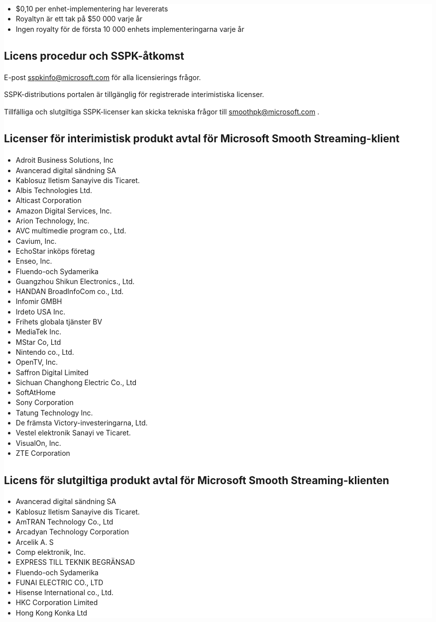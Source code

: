 * $0,10 per enhet-implementering har levererats
* Royaltyn är ett tak på $50 000 varje år
* Ingen royalty för de första 10 000 enhets implementeringarna varje år 

## <a name="licensing-procedure-and-sspk-access"></a>Licens procedur och SSPK-åtkomst
E-post [sspkinfo@microsoft.com](mailto:sspkinfo@microsoft.com) för alla licensierings frågor.

SSPK-distributions portalen är tillgänglig för registrerade interimistiska licenser.

Tillfälliga och slutgiltiga SSPK-licenser kan skicka tekniska frågor till [smoothpk@microsoft.com](mailto:smoothpk@microsoft.com) .

## <a name="microsoft-smooth-streaming-client-interim-product-agreement-licensees"></a>Licenser för interimistisk produkt avtal för Microsoft Smooth Streaming-klient

* Adroit Business Solutions, Inc
* Avancerad digital sändning SA
* Kablosuz Iletism Sanayive dis Ticaret.
* Albis Technologies Ltd.
* Alticast Corporation
* Amazon Digital Services, Inc.
* Arion Technology, Inc.
* AVC multimedie program co., Ltd.
* Cavium, Inc.
* EchoStar inköps företag
* Enseo, Inc.
* Fluendo-och Sydamerika
* Guangzhou Shikun Electronics., Ltd.
* HANDAN BroadInfoCom co., Ltd.
* Infomir GMBH
* Irdeto USA Inc.
* Frihets globala tjänster BV
* MediaTek Inc.
* MStar Co, Ltd
* Nintendo co., Ltd.
* OpenTV, Inc.
* Saffron Digital Limited
* Sichuan Changhong Electric Co., Ltd
* SoftAtHome
* Sony Corporation
* Tatung Technology Inc.
* De främsta Victory-investeringarna, Ltd.
* Vestel elektronik Sanayi ve Ticaret.
* VisualOn, Inc.
* ZTE Corporation

## <a name="microsoft-smooth-streaming-client-final-product-agreement-licensees"></a>Licens för slutgiltiga produkt avtal för Microsoft Smooth Streaming-klienten
* Avancerad digital sändning SA
* Kablosuz Iletism Sanayive dis Ticaret.
* AmTRAN Technology Co., Ltd 
* Arcadyan Technology Corporation
* Arcelik A. S
* Comp elektronik, Inc.
* EXPRESS TILL TEKNIK BEGRÄNSAD
* Fluendo-och Sydamerika
* FUNAI ELECTRIC CO., LTD
* Hisense International co., Ltd. 
* HKC Corporation Limited
* Hong Kong Konka Ltd